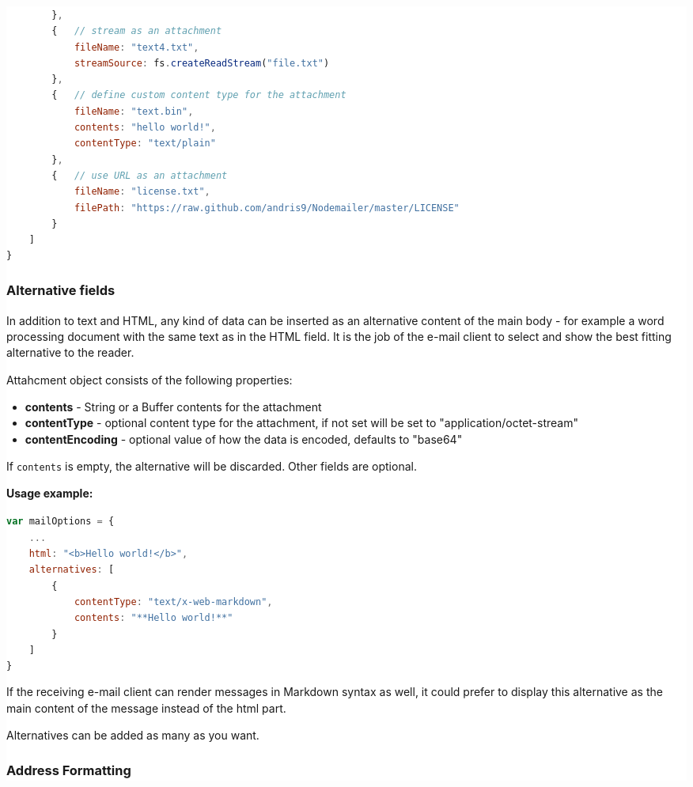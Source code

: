 ```javascript
        },
        {   // stream as an attachment
            fileName: "text4.txt",
            streamSource: fs.createReadStream("file.txt")
        },
        {   // define custom content type for the attachment
            fileName: "text.bin",
            contents: "hello world!",
            contentType: "text/plain"
        },
        {   // use URL as an attachment
            fileName: "license.txt",
            filePath: "https://raw.github.com/andris9/Nodemailer/master/LICENSE"
        }
    ]
}
```

### Alternative fields

In addition to text and HTML, any kind of data can be inserted as an alternative content of the main body - for example a word processing document with the same text as in the HTML field. It is the job of the e-mail client to select and show the best fitting alternative to the reader.

Attahcment object consists of the following properties:

  * **contents** - String or a Buffer contents for the attachment
  * **contentType** - optional content type for the attachment, if not set will be set to "application/octet-stream"
  * **contentEncoding** - optional value of how the data is encoded, defaults to "base64"

If `contents` is empty, the alternative will be discarded. Other fields are optional.

**Usage example:**

```javascript
var mailOptions = {
    ...
    html: "<b>Hello world!</b>",
    alternatives: [
        {
            contentType: "text/x-web-markdown",
            contents: "**Hello world!**"
        }
    ]
}
```
If the receiving e-mail client can render messages in Markdown syntax as well, it could prefer
to display this alternative as the main content of the message instead of the html part.

Alternatives can be added as many as you want.

### Address Formatting
